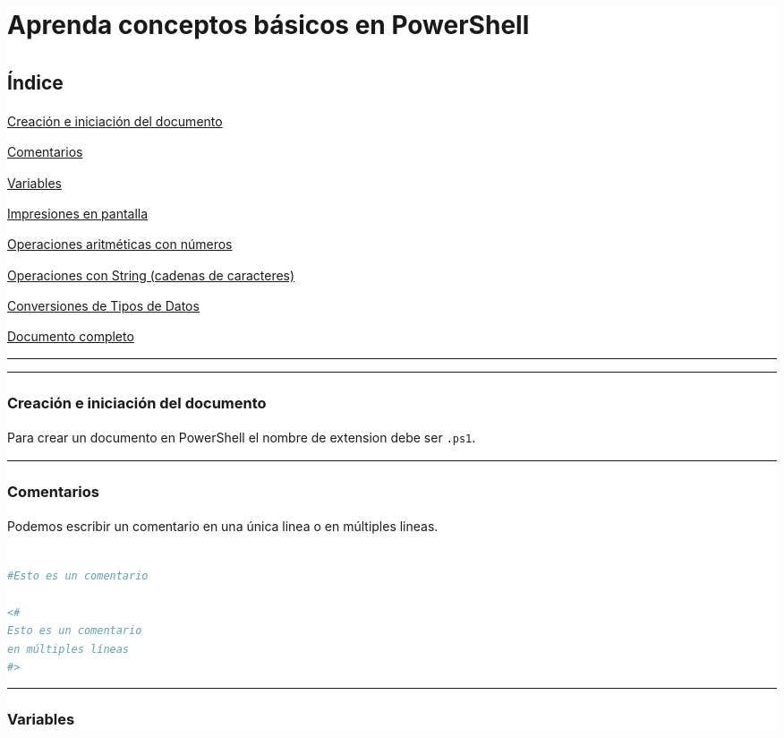  # Aprenda conceptos básicos en PowerShell
 
 ## Índice
 
 [Creación e iniciación del documento](https://github.com/acruma/learn/blob/master/spanish/basic/powershell.md#creaci%C3%B3n-e-iniciaci%C3%B3n-del-documento)
 
 [Comentarios](https://github.com/acruma/learn/blob/master/spanish/basic/powershell.md#comentarios)
  
 [Variables](https://github.com/acruma/learn/blob/master/spanish/basic/powershell.md#variables)
 
 [Impresiones en pantalla](https://github.com/acruma/learn/blob/master/spanish/basic/powershell.md#impresiones-en-pantalla)
 
 [Operaciones aritméticas con números](https://github.com/acruma/learn/blob/master/spanish/basic/powershell.md#operaciones-aritm%C3%A9ticas-con-n%C3%BAmeros)
 
 [Operaciones con String (cadenas de caracteres)](https://github.com/acruma/learn/blob/master/spanish/basic/powershell.md#operaciones-con-string-cadenas-de-caracteres)
 
 [Conversiones de Tipos de Datos](https://github.com/acruma/learn/blob/master/spanish/basic/powershell.md#conversiones-de-tipos-de-datos)
 
 [Documento completo](https://github.com/acruma/learn/blob/master/spanish/basic/powershell.md#documento-completo)
 
 ---
 ---
  
 ### Creación e iniciación del documento
 
 Para crear un documento en PowerShell el nombre de extension debe ser `.ps1`.
 
 ---

 ### Comentarios
 
 Podemos escribir un comentario en una única linea o en múltiples lineas.
 
 ```powershell
 
 #Esto es un comentario

 <#
 Esto es un comentario
 en múltiples líneas 
 #>
 
 ```
 

---

### Variables
